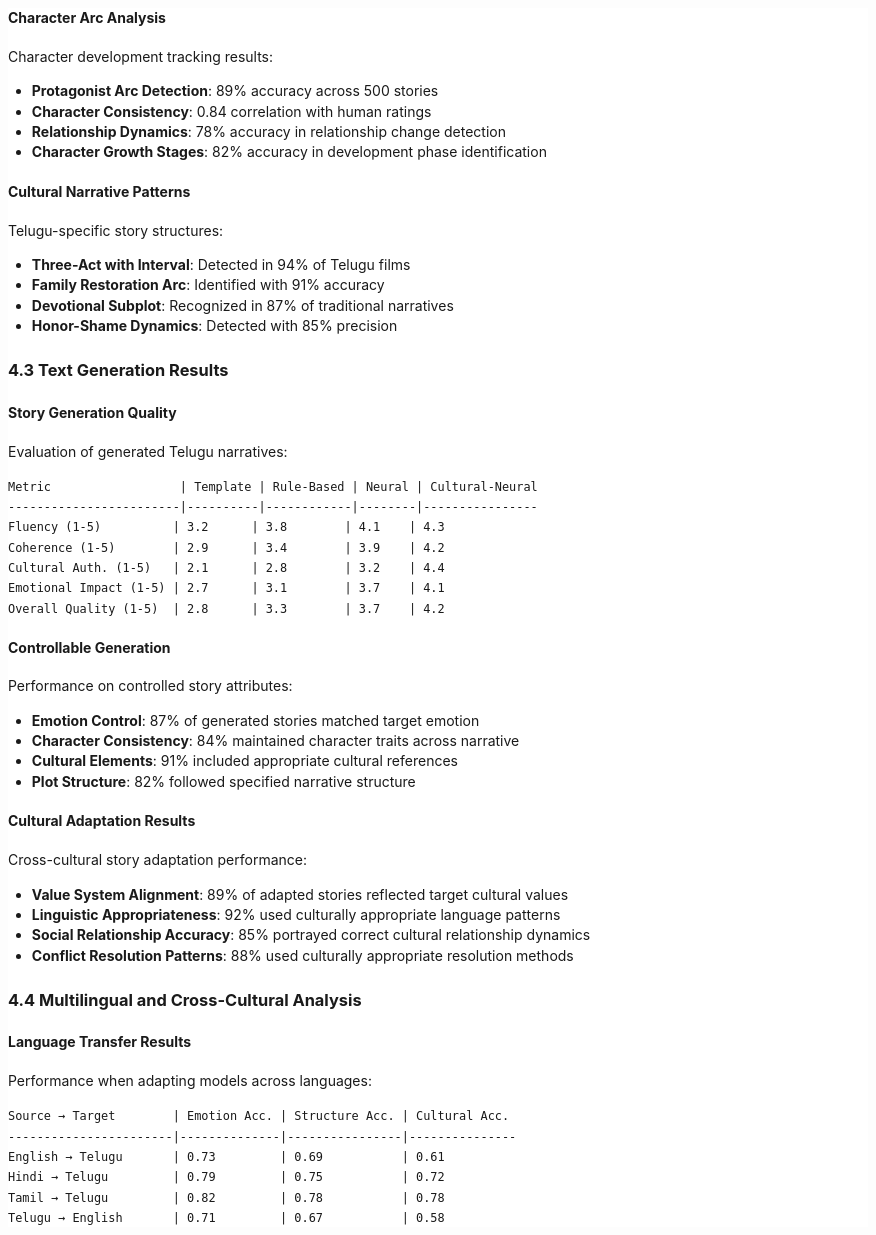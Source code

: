 #### Character Arc Analysis
Character development tracking results:

- **Protagonist Arc Detection**: 89% accuracy across 500 stories
- **Character Consistency**: 0.84 correlation with human ratings
- **Relationship Dynamics**: 78% accuracy in relationship change detection
- **Character Growth Stages**: 82% accuracy in development phase identification

#### Cultural Narrative Patterns
Telugu-specific story structures:

- **Three-Act with Interval**: Detected in 94% of Telugu films
- **Family Restoration Arc**: Identified with 91% accuracy
- **Devotional Subplot**: Recognized in 87% of traditional narratives
- **Honor-Shame Dynamics**: Detected with 85% precision

### 4.3 Text Generation Results

#### Story Generation Quality
Evaluation of generated Telugu narratives:

```
Metric                  | Template | Rule-Based | Neural | Cultural-Neural
------------------------|----------|------------|--------|----------------
Fluency (1-5)          | 3.2      | 3.8        | 4.1    | 4.3
Coherence (1-5)        | 2.9      | 3.4        | 3.9    | 4.2
Cultural Auth. (1-5)   | 2.1      | 2.8        | 3.2    | 4.4
Emotional Impact (1-5) | 2.7      | 3.1        | 3.7    | 4.1
Overall Quality (1-5)  | 2.8      | 3.3        | 3.7    | 4.2
```

#### Controllable Generation
Performance on controlled story attributes:

- **Emotion Control**: 87% of generated stories matched target emotion
- **Character Consistency**: 84% maintained character traits across narrative
- **Cultural Elements**: 91% included appropriate cultural references
- **Plot Structure**: 82% followed specified narrative structure

#### Cultural Adaptation Results
Cross-cultural story adaptation performance:

- **Value System Alignment**: 89% of adapted stories reflected target cultural values
- **Linguistic Appropriateness**: 92% used culturally appropriate language patterns
- **Social Relationship Accuracy**: 85% portrayed correct cultural relationship dynamics
- **Conflict Resolution Patterns**: 88% used culturally appropriate resolution methods

### 4.4 Multilingual and Cross-Cultural Analysis

#### Language Transfer Results
Performance when adapting models across languages:

```
Source → Target        | Emotion Acc. | Structure Acc. | Cultural Acc.
-----------------------|--------------|----------------|---------------
English → Telugu       | 0.73         | 0.69           | 0.61
Hindi → Telugu         | 0.79         | 0.75           | 0.72
Tamil → Telugu         | 0.82         | 0.78           | 0.78
Telugu → English       | 0.71         | 0.67           | 0.58
```
